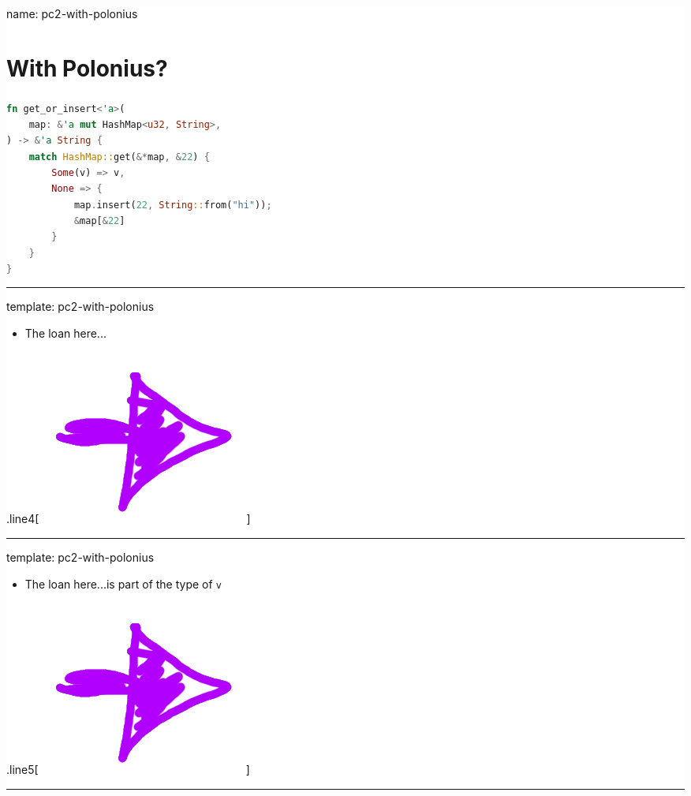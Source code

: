 
name: pc2-with-polonius

# With Polonius?

```rust
fn get_or_insert<'a>(
    map: &'a mut HashMap<u32, String>,
) -> &'a String {
    match HashMap::get(&*map, &22) {
        Some(v) => v,
        None => {
            map.insert(22, String::from("hi"));
            &map[&22]
        }
    }
}
```

---

template: pc2-with-polonius

* The loan here...

.line4[![Point at `insert`](content/images/Arrow.png)]

---

template: pc2-with-polonius

* The loan here...is part of the type of `v`

.line5[![Point at `insert`](content/images/Arrow.png)]

---

[TkTTK]: https://play.rust-lang.org/?version=stable&mode=debug&edition=2018&gist=d7c424c90621f7eb5cf39667a4bc4fd4
[wht-pg]: https://play.rust-lang.org/?version=stable&mode=debug&edition=2018&gist=487acc6ab7b1a9e3538d026a3af7d0bc
[Polonius WG]: https://rust-lang.github.io/compiler-team/working-groups/polonius/